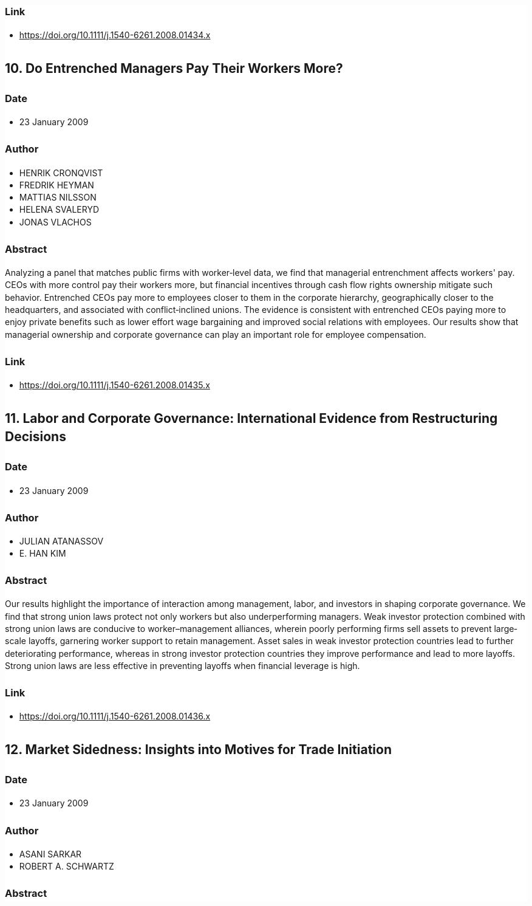 ### Link
- https://doi.org/10.1111/j.1540-6261.2008.01434.x

## 10. Do Entrenched Managers Pay Their Workers More?
### Date
- 23 January 2009
### Author
- HENRIK CRONQVIST
- FREDRIK HEYMAN
- MATTIAS NILSSON
- HELENA SVALERYD
- JONAS VLACHOS
### Abstract
Analyzing a panel that matches public firms with worker‐level data, we find that managerial entrenchment affects workers' pay. CEOs with more control pay their workers more, but financial incentives through cash flow rights ownership mitigate such behavior. Entrenched CEOs pay more to employees closer to them in the corporate hierarchy, geographically closer to the headquarters, and associated with conflict‐inclined unions. The evidence is consistent with entrenched CEOs paying more to enjoy private benefits such as lower effort wage bargaining and improved social relations with employees. Our results show that managerial ownership and corporate governance can play an important role for employee compensation.
### Link
- https://doi.org/10.1111/j.1540-6261.2008.01435.x

## 11. Labor and Corporate Governance: International Evidence from Restructuring Decisions
### Date
- 23 January 2009
### Author
- JULIAN ATANASSOV
- E. HAN KIM
### Abstract
Our results highlight the importance of interaction among management, labor, and investors in shaping corporate governance. We find that strong union laws protect not only workers but also underperforming managers. Weak investor protection combined with strong union laws are conducive to worker–management alliances, wherein poorly performing firms sell assets to prevent large‐scale layoffs, garnering worker support to retain management. Asset sales in weak investor protection countries lead to further deteriorating performance, whereas in strong investor protection countries they improve performance and lead to more layoffs. Strong union laws are less effective in preventing layoffs when financial leverage is high.
### Link
- https://doi.org/10.1111/j.1540-6261.2008.01436.x

## 12. Market Sidedness: Insights into Motives for Trade Initiation
### Date
- 23 January 2009
### Author
- ASANI SARKAR
- ROBERT A. SCHWARTZ
### Abstract